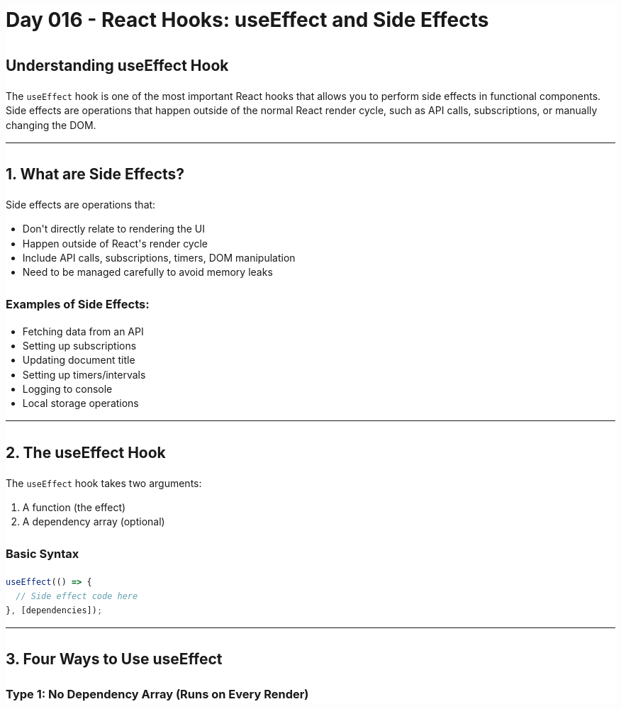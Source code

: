 # Day 016 - React Hooks: useEffect and Side Effects

## Understanding useEffect Hook

The `useEffect` hook is one of the most important React hooks that allows you to perform side effects in functional components. Side effects are operations that happen outside of the normal React render cycle, such as API calls, subscriptions, or manually changing the DOM.

---

## 1. What are Side Effects?

Side effects are operations that:

- Don't directly relate to rendering the UI
- Happen outside of React's render cycle
- Include API calls, subscriptions, timers, DOM manipulation
- Need to be managed carefully to avoid memory leaks

### Examples of Side Effects:

- Fetching data from an API
- Setting up subscriptions
- Updating document title
- Setting up timers/intervals
- Logging to console
- Local storage operations

---

## 2. The useEffect Hook

The `useEffect` hook takes two arguments:

1. A function (the effect)
2. A dependency array (optional)

### Basic Syntax

```jsx
useEffect(() => {
  // Side effect code here
}, [dependencies]);
```

---

## 3. Four Ways to Use useEffect

### Type 1: No Dependency Array (Runs on Every Render)
